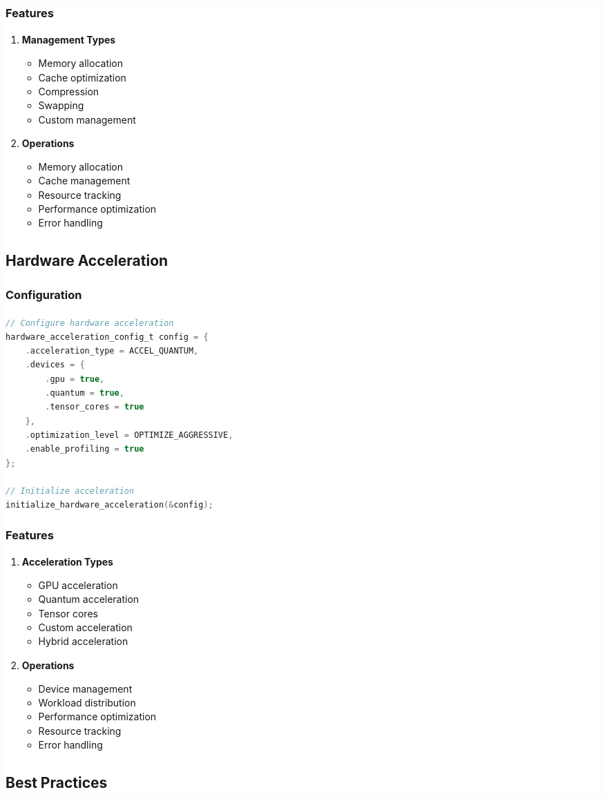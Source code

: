 ### Features
1. **Management Types**
   - Memory allocation
   - Cache optimization
   - Compression
   - Swapping
   - Custom management

2. **Operations**
   - Memory allocation
   - Cache management
   - Resource tracking
   - Performance optimization
   - Error handling

## Hardware Acceleration

### Configuration
```c
// Configure hardware acceleration
hardware_acceleration_config_t config = {
    .acceleration_type = ACCEL_QUANTUM,
    .devices = {
        .gpu = true,
        .quantum = true,
        .tensor_cores = true
    },
    .optimization_level = OPTIMIZE_AGGRESSIVE,
    .enable_profiling = true
};

// Initialize acceleration
initialize_hardware_acceleration(&config);
```

### Features
1. **Acceleration Types**
   - GPU acceleration
   - Quantum acceleration
   - Tensor cores
   - Custom acceleration
   - Hybrid acceleration

2. **Operations**
   - Device management
   - Workload distribution
   - Performance optimization
   - Resource tracking
   - Error handling

## Best Practices
